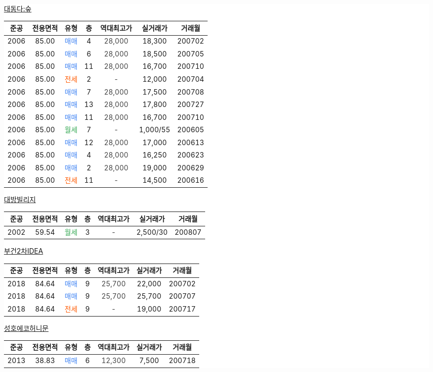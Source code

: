 
[대동다:숲](https://search.naver.com/search.naver?query=%EA%B2%BD%EC%83%81%EB%82%A8%EB%8F%84+%EC%B0%BD%EC%9B%90%EC%8B%9C+%EC%A7%84%ED%95%B4%EA%B5%AC+%EA%B2%BD%ED%99%94%EB%8F%99+%EB%8C%80%EB%8F%99%EB%8B%A4%3A%EC%88%B2)

|준공|전용면적|유형|층|역대최고가|실거래가|거래월|
|:---:|:---:|:---:|:---:|:---:|:---:|:---:|
|2006|85.00|<span style="color:#4285f3">매매</span>|4|<span style="color:#444444">28,000</span>|18,300|200702|
|2006|85.00|<span style="color:#4285f3">매매</span>|6|<span style="color:#444444">28,000</span>|18,500|200705|
|2006|85.00|<span style="color:#4285f3">매매</span>|11|<span style="color:#444444">28,000</span>|16,700|200710|
|2006|85.00|<span style="color:#ff5a00">전세</span>|2|<span style="color:#444444">-</span>|12,000|200704|
|2006|85.00|<span style="color:#4285f3">매매</span>|7|<span style="color:#444444">28,000</span>|17,500|200708|
|2006|85.00|<span style="color:#4285f3">매매</span>|13|<span style="color:#444444">28,000</span>|17,800|200727|
|2006|85.00|<span style="color:#4285f3">매매</span>|11|<span style="color:#444444">28,000</span>|16,700|200710|
|2006|85.00|<span style="color:#34a853">월세</span>|7|<span style="color:#444444">-</span>|1,000/55|200605|
|2006|85.00|<span style="color:#4285f3">매매</span>|12|<span style="color:#444444">28,000</span>|17,000|200613|
|2006|85.00|<span style="color:#4285f3">매매</span>|4|<span style="color:#444444">28,000</span>|16,250|200623|
|2006|85.00|<span style="color:#4285f3">매매</span>|2|<span style="color:#444444">28,000</span>|19,000|200629|
|2006|85.00|<span style="color:#ff5a00">전세</span>|11|<span style="color:#444444">-</span>|14,500|200616|

[대방빌리지](https://search.naver.com/search.naver?query=%EA%B2%BD%EC%83%81%EB%82%A8%EB%8F%84+%EC%B0%BD%EC%9B%90%EC%8B%9C+%EC%A7%84%ED%95%B4%EA%B5%AC+%EA%B2%BD%ED%99%94%EB%8F%99+%EB%8C%80%EB%B0%A9%EB%B9%8C%EB%A6%AC%EC%A7%80)

|준공|전용면적|유형|층|역대최고가|실거래가|거래월|
|:---:|:---:|:---:|:---:|:---:|:---:|:---:|
|2002|59.54|<span style="color:#34a853">월세</span>|3|<span style="color:#444444">-</span>|2,500/30|200807|

[부건2차IDEA](https://search.naver.com/search.naver?query=%EA%B2%BD%EC%83%81%EB%82%A8%EB%8F%84+%EC%B0%BD%EC%9B%90%EC%8B%9C+%EC%A7%84%ED%95%B4%EA%B5%AC+%EA%B2%BD%ED%99%94%EB%8F%99+%EB%B6%80%EA%B1%B42%EC%B0%A8IDEA)

|준공|전용면적|유형|층|역대최고가|실거래가|거래월|
|:---:|:---:|:---:|:---:|:---:|:---:|:---:|
|2018|84.64|<span style="color:#4285f3">매매</span>|9|<span style="color:#444444">25,700</span>|22,000|200702|
|2018|84.64|<span style="color:#4285f3">매매</span>|9|<span style="color:#444444">25,700</span>|25,700|200707|
|2018|84.64|<span style="color:#ff5a00">전세</span>|9|<span style="color:#444444">-</span>|19,000|200717|

[성호에코허니문](https://search.naver.com/search.naver?query=%EA%B2%BD%EC%83%81%EB%82%A8%EB%8F%84+%EC%B0%BD%EC%9B%90%EC%8B%9C+%EC%A7%84%ED%95%B4%EA%B5%AC+%EA%B2%BD%ED%99%94%EB%8F%99+%EC%84%B1%ED%98%B8%EC%97%90%EC%BD%94%ED%97%88%EB%8B%88%EB%AC%B8)

|준공|전용면적|유형|층|역대최고가|실거래가|거래월|
|:---:|:---:|:---:|:---:|:---:|:---:|:---:|
|2013|38.83|<span style="color:#4285f3">매매</span>|6|<span style="color:#444444">12,300</span>|7,500|200718|
